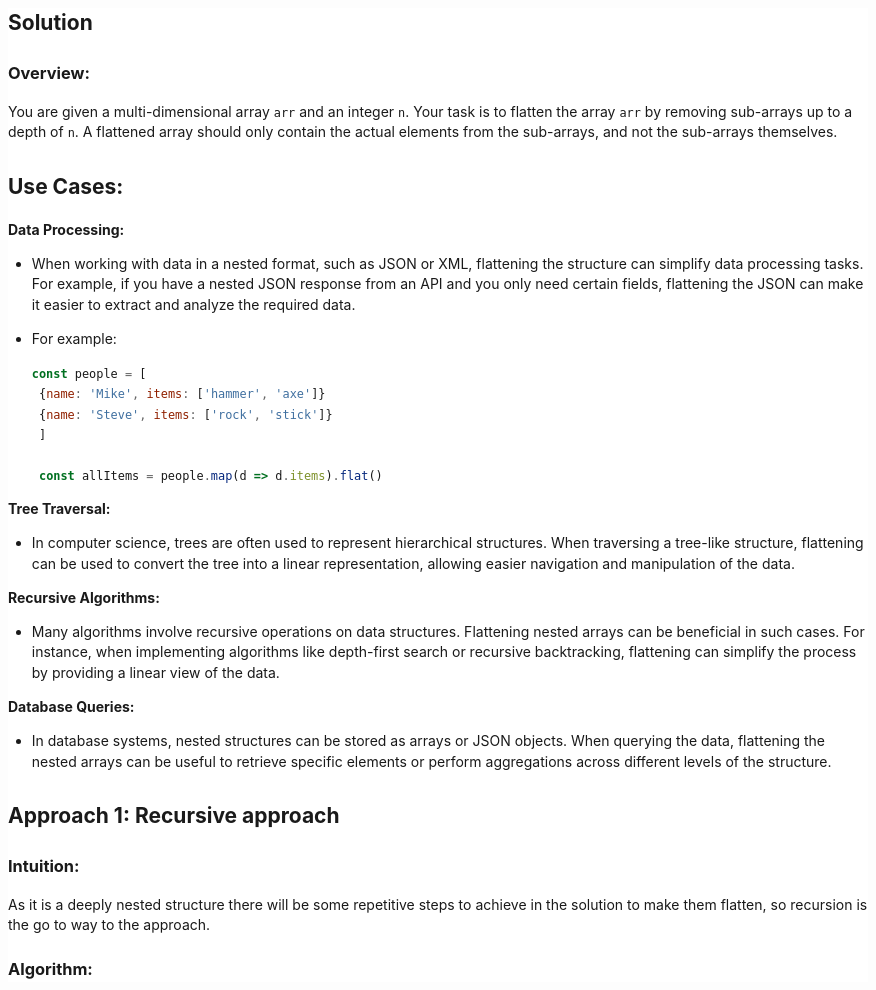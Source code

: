## Solution

### Overview:

You are given a multi-dimensional array `arr` and an integer `n`. Your task is to flatten the array `arr` by removing sub-arrays up to a depth of `n`. A flattened array should only contain the actual elements from the sub-arrays, and not the sub-arrays themselves.

## Use Cases:

**Data Processing:**

- When working with data in a nested format, such as JSON or XML, flattening the structure can simplify data processing tasks. For example, if you have a nested JSON response from an API and you only need certain fields, flattening the JSON can make it easier to extract and analyze the required data.
- For example:

  ```javascript
  const people = [
   {name: 'Mike', items: ['hammer', 'axe']}
   {name: 'Steve', items: ['rock', 'stick']}
   ]

   const allItems = people.map(d => d.items).flat()
  ```

**Tree Traversal:**

- In computer science, trees are often used to represent hierarchical structures. When traversing a tree-like structure, flattening can be used to convert the tree into a linear representation, allowing easier navigation and manipulation of the data.

**Recursive Algorithms:**

- Many algorithms involve recursive operations on data structures. Flattening nested arrays can be beneficial in such cases. For instance, when implementing algorithms like depth-first search or recursive backtracking, flattening can simplify the process by providing a linear view of the data.

**Database Queries:**

- In database systems, nested structures can be stored as arrays or JSON objects. When querying the data, flattening the nested arrays can be useful to retrieve specific elements or perform aggregations across different levels of the structure.

## Approach 1: Recursive approach

### Intuition:

As it is a deeply nested structure there will be some repetitive steps to achieve in the solution to make them flatten, so recursion is the go to way to the approach.

### Algorithm:
